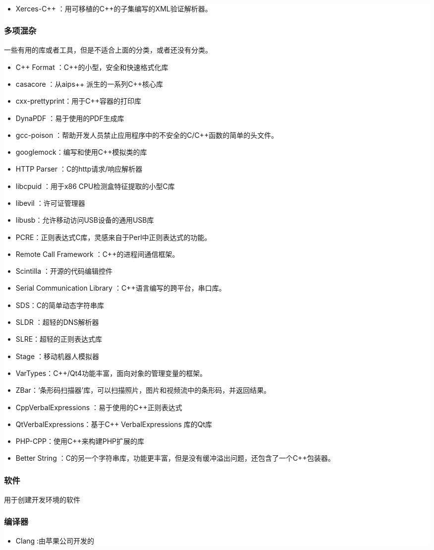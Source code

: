 - Xerces-C++ ：用可移植的C++的子集编写的XML验证解析器。
    

### 多项混杂

一些有用的库或者工具，但是不适合上面的分类，或者还没有分类。 

- C++ Format ：C++的小型，安全和快速格式化库
    
- casacore ：从aips++ 派生的一系列C++核心库
    
- cxx-prettyprint：用于C++容器的打印库
    
- DynaPDF ：易于使用的PDF生成库
    
- gcc-poison ：帮助开发人员禁止应用程序中的不安全的C/C++函数的简单的头文件。
    
- googlemock：编写和使用C++模拟类的库
    
- HTTP Parser ：C的http请求/响应解析器
    
- libcpuid ：用于x86 CPU检测盒特征提取的小型C库
    
- libevil ：许可证管理器
    
- libusb：允许移动访问USB设备的通用USB库
    
- PCRE：正则表达式C库，灵感来自于Perl中正则表达式的功能。
    
- Remote Call Framework ：C++的进程间通信框架。
    
- Scintilla ：开源的代码编辑控件
    
- Serial Communication Library ：C++语言编写的跨平台，串口库。
    
- SDS：C的简单动态字符串库
    
- SLDR ：超轻的DNS解析器
    
- SLRE：超轻的正则表达式库
    
- Stage ：移动机器人模拟器
    
- VarTypes：C++/Qt4功能丰富，面向对象的管理变量的框架。
    
- ZBar：‘条形码扫描器’库，可以扫描照片，图片和视频流中的条形码，并返回结果。
    
- CppVerbalExpressions ：易于使用的C++正则表达式
    
- QtVerbalExpressions：基于C++ VerbalExpressions 库的Qt库
    
- PHP-CPP：使用C++来构建PHP扩展的库
    
- Better String ：C的另一个字符串库，功能更丰富，但是没有缓冲溢出问题，还包含了一个C++包装器。
    

### 软件

用于创建开发环境的软件 

### 编译器

- Clang :由苹果公司开发的
    